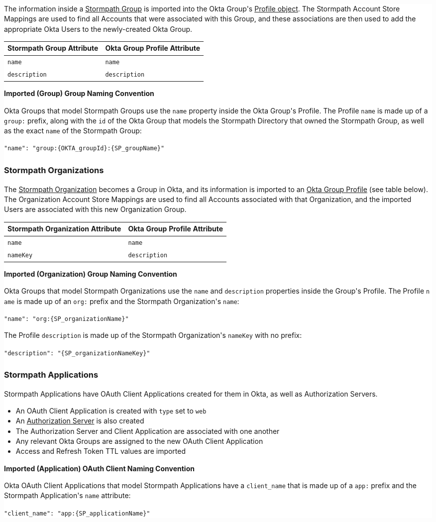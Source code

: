 The information inside a [Stormpath Group](https://docs.stormpath.com/rest/product-guide/latest/reference.html#group) is imported into the Okta Group's [Profile object](http://developer.okta.com/docs/api/resources/groups.html#profile-object). The Stormpath Account Store Mappings are used to find all Accounts that were associated with this Group, and these associations are then used to add the appropriate Okta Users to the newly-created Okta Group.

Stormpath Group Attribute | Okta Group Profile Attribute
--- | ---
`name` | `name`
`description` | `description`

**Imported (Group) Group Naming Convention**

Okta Groups that model Stormpath Groups use the `name` property inside the Okta Group's Profile. The Profile `name` is made up of a `group:` prefix, along with the `id` of the Okta Group that models the Stormpath Directory that owned the Stormpath Group, as well as the exact `name` of the Stormpath Group:

```
"name": "group:{OKTA_groupId}:{SP_groupName}" 
```

<a name="stormpath-organizations"></a>
### Stormpath Organizations

The [Stormpath Organization](https://docs.stormpath.com/rest/product-guide/latest/reference.html#organization) becomes a Group in Okta, and its information is imported to an [Okta Group Profile](http://developer.okta.com/docs/api/resources/groups.html#profile-object) (see table below). The Organization Account Store Mappings are used to find all Accounts associated with that Organization, and the imported Users are associated with this new Organization Group.

Stormpath Organization Attribute | Okta Group Profile Attribute
--- | ---
`name` | `name`
`nameKey` | `description`

**Imported (Organization) Group Naming Convention**

Okta Groups that model Stormpath Organizations use the `name` and `description` properties inside the Group's Profile. The Profile `name` is made up of an `org:` prefix and the Stormpath Organization's `name`:

`"name": "org:{SP_organizationName}"`

The Profile `description` is made up of the Stormpath Organization's `nameKey` with no prefix:

```
"description": "{SP_organizationNameKey}"
```

<a name="stormpath-applications"></a>
### Stormpath Applications

Stormpath Applications have OAuth Client Applications created for them in Okta, as well as Authorization Servers. 

- An OAuth Client Application is created with `type` set to `web`
- An [Authorization Server](http://developer.okta.com/docs/api/resources/oauth2.html#authorization-servers) is also created 
- The Authorization Server and Client Application are associated with one another
- Any relevant Okta Groups are assigned to the new OAuth Client Application
- Access and Refresh Token TTL values are imported

**Imported (Application) OAuth Client Naming Convention**

Okta OAuth Client Applications that model Stormpath Applications have a ``client_name`` that is made up of a `app:` prefix and the Stormpath Application's `name` attribute:

```
"client_name": "app:{SP_applicationName}"
```
